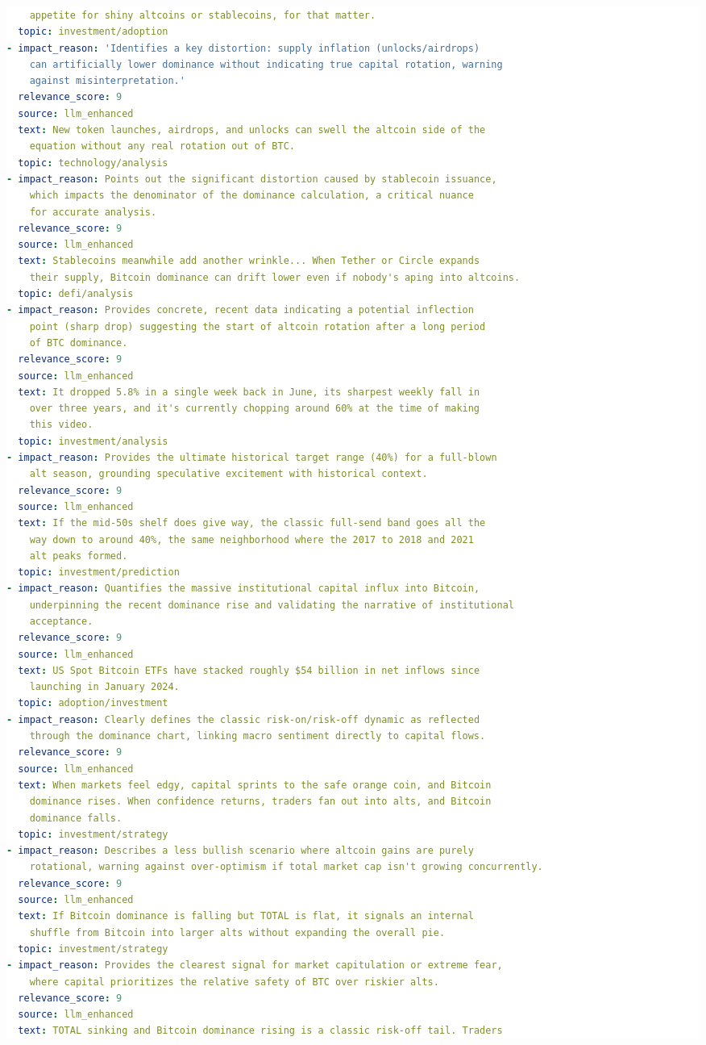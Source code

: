 ```yaml
    appetite for shiny altcoins or stablecoins, for that matter.
  topic: investment/adoption
- impact_reason: 'Identifies a key distortion: supply inflation (unlocks/airdrops)
    can artificially lower dominance without indicating true capital rotation, warning
    against misinterpretation.'
  relevance_score: 9
  source: llm_enhanced
  text: New token launches, airdrops, and unlocks can swell the altcoin side of the
    equation without any real rotation out of BTC.
  topic: technology/analysis
- impact_reason: Points out the significant distortion caused by stablecoin issuance,
    which impacts the denominator of the dominance calculation, a critical nuance
    for accurate analysis.
  relevance_score: 9
  source: llm_enhanced
  text: Stablecoins meanwhile add another wrinkle... When Tether or Circle expands
    their supply, Bitcoin dominance can drift lower even if nobody's aping into altcoins.
  topic: defi/analysis
- impact_reason: Provides concrete, recent data indicating a potential inflection
    point (sharp drop) suggesting the start of altcoin rotation after a long period
    of BTC dominance.
  relevance_score: 9
  source: llm_enhanced
  text: It dropped 5.8% in a single week back in June, its sharpest weekly fall in
    over three years, and it's currently chopping around 60% at the time of making
    this video.
  topic: investment/analysis
- impact_reason: Provides the ultimate historical target range (40%) for a full-blown
    alt season, grounding speculative excitement with historical context.
  relevance_score: 9
  source: llm_enhanced
  text: If the mid-50s shelf does give way, the classic full-send band goes all the
    way down to around 40%, the same neighborhood where the 2017 to 2018 and 2021
    alt peaks formed.
  topic: investment/prediction
- impact_reason: Quantifies the massive institutional capital influx into Bitcoin,
    underpinning the recent dominance rise and validating the narrative of institutional
    acceptance.
  relevance_score: 9
  source: llm_enhanced
  text: US Spot Bitcoin ETFs have stacked roughly $54 billion in net inflows since
    launching in January 2024.
  topic: adoption/investment
- impact_reason: Clearly defines the classic risk-on/risk-off dynamic as reflected
    through the dominance chart, linking macro sentiment directly to capital flows.
  relevance_score: 9
  source: llm_enhanced
  text: When markets feel edgy, capital sprints to the safe orange coin, and Bitcoin
    dominance rises. When confidence returns, traders fan out into alts, and Bitcoin
    dominance falls.
  topic: investment/strategy
- impact_reason: Describes a less bullish scenario where altcoin gains are purely
    rotational, warning against over-optimism if total market cap isn't growing concurrently.
  relevance_score: 9
  source: llm_enhanced
  text: If Bitcoin dominance is falling but TOTAL is flat, it signals an internal
    shuffle from Bitcoin into larger alts without expanding the overall pie.
  topic: investment/strategy
- impact_reason: Provides the clearest signal for market capitulation or extreme fear,
    where capital prioritizes the relative safety of BTC over riskier alts.
  relevance_score: 9
  source: llm_enhanced
  text: TOTAL sinking and Bitcoin dominance rising is a classic risk-off tail. Traders
```